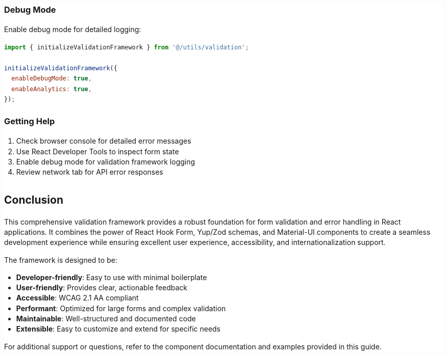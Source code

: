 ### Debug Mode

Enable debug mode for detailed logging:

```jsx
import { initializeValidationFramework } from '@/utils/validation';

initializeValidationFramework({
  enableDebugMode: true,
  enableAnalytics: true,
});
```

### Getting Help

1. Check browser console for detailed error messages
2. Use React Developer Tools to inspect form state
3. Enable debug mode for validation framework logging
4. Review network tab for API error responses

## Conclusion

This comprehensive validation framework provides a robust foundation for form validation and error handling in React applications. It combines the power of React Hook Form, Yup/Zod schemas, and Material-UI components to create a seamless development experience while ensuring excellent user experience, accessibility, and internationalization support.

The framework is designed to be:

- **Developer-friendly**: Easy to use with minimal boilerplate
- **User-friendly**: Provides clear, actionable feedback
- **Accessible**: WCAG 2.1 AA compliant
- **Performant**: Optimized for large forms and complex validation
- **Maintainable**: Well-structured and documented code
- **Extensible**: Easy to customize and extend for specific needs

For additional support or questions, refer to the component documentation and examples provided in this guide.
